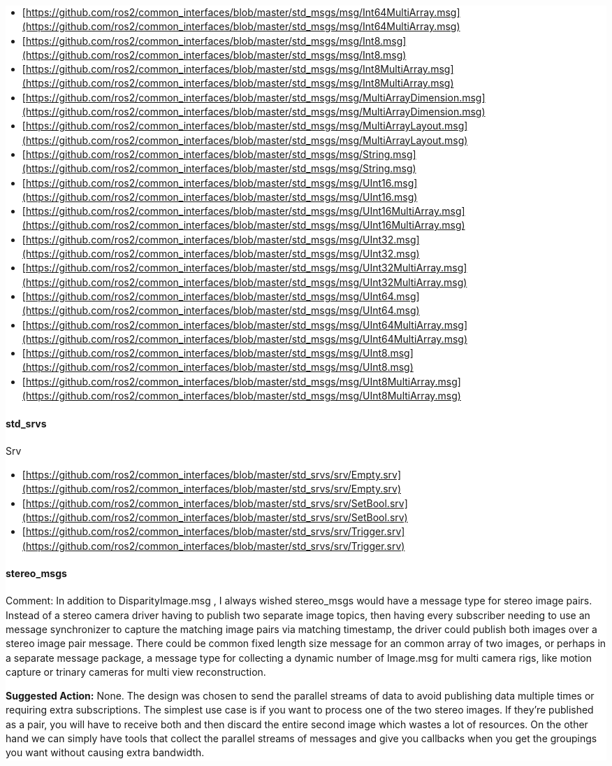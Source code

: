 *   [https://github.com/ros2/common_interfaces/blob/master/std_msgs/msg/Int64MultiArray.msg](https://github.com/ros2/common_interfaces/blob/master/std_msgs/msg/Int64MultiArray.msg)
*   [https://github.com/ros2/common_interfaces/blob/master/std_msgs/msg/Int8.msg](https://github.com/ros2/common_interfaces/blob/master/std_msgs/msg/Int8.msg)
*   [https://github.com/ros2/common_interfaces/blob/master/std_msgs/msg/Int8MultiArray.msg](https://github.com/ros2/common_interfaces/blob/master/std_msgs/msg/Int8MultiArray.msg)
*   [https://github.com/ros2/common_interfaces/blob/master/std_msgs/msg/MultiArrayDimension.msg](https://github.com/ros2/common_interfaces/blob/master/std_msgs/msg/MultiArrayDimension.msg)
*   [https://github.com/ros2/common_interfaces/blob/master/std_msgs/msg/MultiArrayLayout.msg](https://github.com/ros2/common_interfaces/blob/master/std_msgs/msg/MultiArrayLayout.msg)
*   [https://github.com/ros2/common_interfaces/blob/master/std_msgs/msg/String.msg](https://github.com/ros2/common_interfaces/blob/master/std_msgs/msg/String.msg)
*   [https://github.com/ros2/common_interfaces/blob/master/std_msgs/msg/UInt16.msg](https://github.com/ros2/common_interfaces/blob/master/std_msgs/msg/UInt16.msg)
*   [https://github.com/ros2/common_interfaces/blob/master/std_msgs/msg/UInt16MultiArray.msg](https://github.com/ros2/common_interfaces/blob/master/std_msgs/msg/UInt16MultiArray.msg)
*   [https://github.com/ros2/common_interfaces/blob/master/std_msgs/msg/UInt32.msg](https://github.com/ros2/common_interfaces/blob/master/std_msgs/msg/UInt32.msg)
*   [https://github.com/ros2/common_interfaces/blob/master/std_msgs/msg/UInt32MultiArray.msg](https://github.com/ros2/common_interfaces/blob/master/std_msgs/msg/UInt32MultiArray.msg)
*   [https://github.com/ros2/common_interfaces/blob/master/std_msgs/msg/UInt64.msg](https://github.com/ros2/common_interfaces/blob/master/std_msgs/msg/UInt64.msg)
*   [https://github.com/ros2/common_interfaces/blob/master/std_msgs/msg/UInt64MultiArray.msg](https://github.com/ros2/common_interfaces/blob/master/std_msgs/msg/UInt64MultiArray.msg)
*   [https://github.com/ros2/common_interfaces/blob/master/std_msgs/msg/UInt8.msg](https://github.com/ros2/common_interfaces/blob/master/std_msgs/msg/UInt8.msg)
*   [https://github.com/ros2/common_interfaces/blob/master/std_msgs/msg/UInt8MultiArray.msg](https://github.com/ros2/common_interfaces/blob/master/std_msgs/msg/UInt8MultiArray.msg)


#### std_srvs

Srv



*   [https://github.com/ros2/common_interfaces/blob/master/std_srvs/srv/Empty.srv](https://github.com/ros2/common_interfaces/blob/master/std_srvs/srv/Empty.srv)
*   [https://github.com/ros2/common_interfaces/blob/master/std_srvs/srv/SetBool.srv](https://github.com/ros2/common_interfaces/blob/master/std_srvs/srv/SetBool.srv)
*   [https://github.com/ros2/common_interfaces/blob/master/std_srvs/srv/Trigger.srv](https://github.com/ros2/common_interfaces/blob/master/std_srvs/srv/Trigger.srv)


#### stereo_msgs

Comment: In addition to DisparityImage.msg , I always wished stereo_msgs would have a message type for stereo image pairs. Instead of a stereo camera driver having to publish two separate image topics, then having every subscriber needing to use an message synchronizer to capture the matching image pairs via matching timestamp, the driver could publish both images over a stereo image pair message. There could be common fixed length size message for an common array of two images, or perhaps in a separate message package, a message type for collecting a dynamic number of Image.msg for multi camera rigs, like motion capture or trinary cameras for multi view reconstruction.

**Suggested Action:** None. The design was chosen to send the parallel streams of data to avoid publishing data multiple times or requiring extra subscriptions. The simplest use case is if you want to process one of the two stereo images. If they’re published as a pair, you will have to receive both and then discard the entire second image which wastes a lot of resources. On the other hand we can simply have tools that collect the parallel streams of messages and give you callbacks when you get the groupings you want without causing extra bandwidth.
